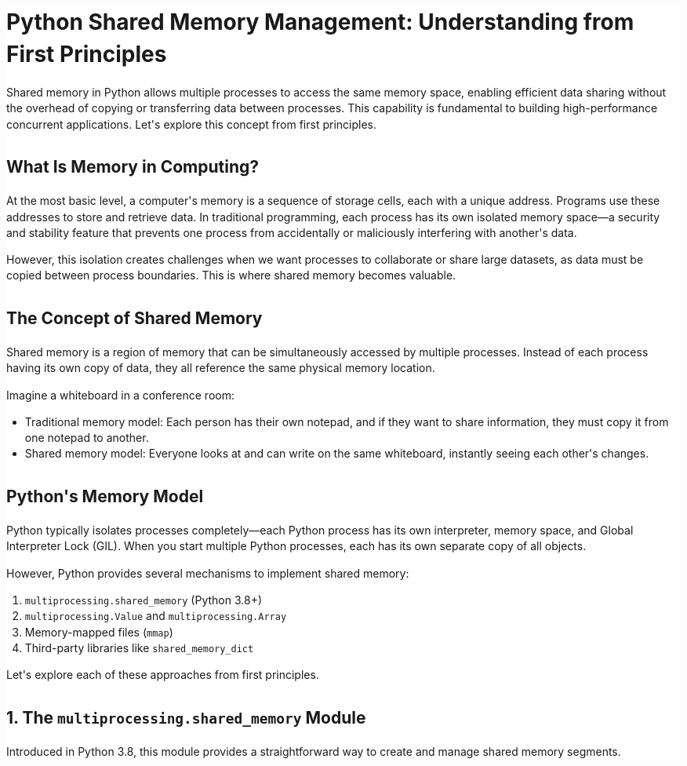 # Python Shared Memory Management: Understanding from First Principles

Shared memory in Python allows multiple processes to access the same memory space, enabling efficient data sharing without the overhead of copying or transferring data between processes. This capability is fundamental to building high-performance concurrent applications. Let's explore this concept from first principles.

## What Is Memory in Computing?

At the most basic level, a computer's memory is a sequence of storage cells, each with a unique address. Programs use these addresses to store and retrieve data. In traditional programming, each process has its own isolated memory space—a security and stability feature that prevents one process from accidentally or maliciously interfering with another's data.

However, this isolation creates challenges when we want processes to collaborate or share large datasets, as data must be copied between process boundaries. This is where shared memory becomes valuable.

## The Concept of Shared Memory

Shared memory is a region of memory that can be simultaneously accessed by multiple processes. Instead of each process having its own copy of data, they all reference the same physical memory location.

Imagine a whiteboard in a conference room:

* Traditional memory model: Each person has their own notepad, and if they want to share information, they must copy it from one notepad to another.
* Shared memory model: Everyone looks at and can write on the same whiteboard, instantly seeing each other's changes.

## Python's Memory Model

Python typically isolates processes completely—each Python process has its own interpreter, memory space, and Global Interpreter Lock (GIL). When you start multiple Python processes, each has its own separate copy of all objects.

However, Python provides several mechanisms to implement shared memory:

1. `multiprocessing.shared_memory` (Python 3.8+)
2. `multiprocessing.Value` and `multiprocessing.Array`
3. Memory-mapped files (`mmap`)
4. Third-party libraries like `shared_memory_dict`

Let's explore each of these approaches from first principles.

## 1. The `multiprocessing.shared_memory` Module

Introduced in Python 3.8, this module provides a straightforward way to create and manage shared memory segments.
